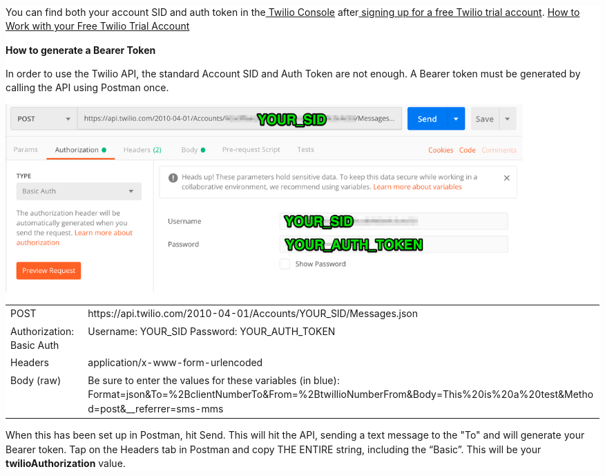 You can find both your account SID and auth token in the[ Twilio Console](https://www.twilio.com/console) after[ signing up for a free Twilio trial account](http://twilio.com/try-twilio).  [How to Work with your Free Twilio Trial Account](https://www.twilio.com/docs/usage/tutorials/how-to-use-your-free-trial-account) 

**How to generate a Bearer Token**

In order to use the Twilio API, the standard Account SID and Auth Token are not enough. A Bearer token must be generated by calling the API using Postman once.

<img class="fancyimage" style="width:750px" src="img/ConvoBuilder/template_full_lead_image_9.png">

<table>
 <tr>
 <td>POST</td>
 <td>https://api.twilio.com/2010-04-01/Accounts/YOUR_SID/Messages.json</td>
 </tr>
 <tr>
 <td>Authorization:
Basic Auth</td>
 <td>Username: YOUR_SID
Password: YOUR_AUTH_TOKEN</td>
 </tr>
 <tr>
 <td>Headers</td>
 <td>application/x-www-form-urlencoded</td>
 </tr>
 <tr>
 <td>Body (raw)</td>
 <td>Be sure to enter the values for these variables (in blue): Format=json&To=%2BclientNumberTo&From=%2BtwillioNumberFrom&Body=This%20is%20a%20test&Method=post&__referrer=sms-mms</td>
 </tr>
</table>


When this has been set up in Postman, hit Send. This will hit the API, sending a text message to the "To" and will generate your Bearer token. Tap on the Headers tab in Postman and copy THE ENTIRE string, including the “Basic”. This will be your **twilioAuthorization** value.
